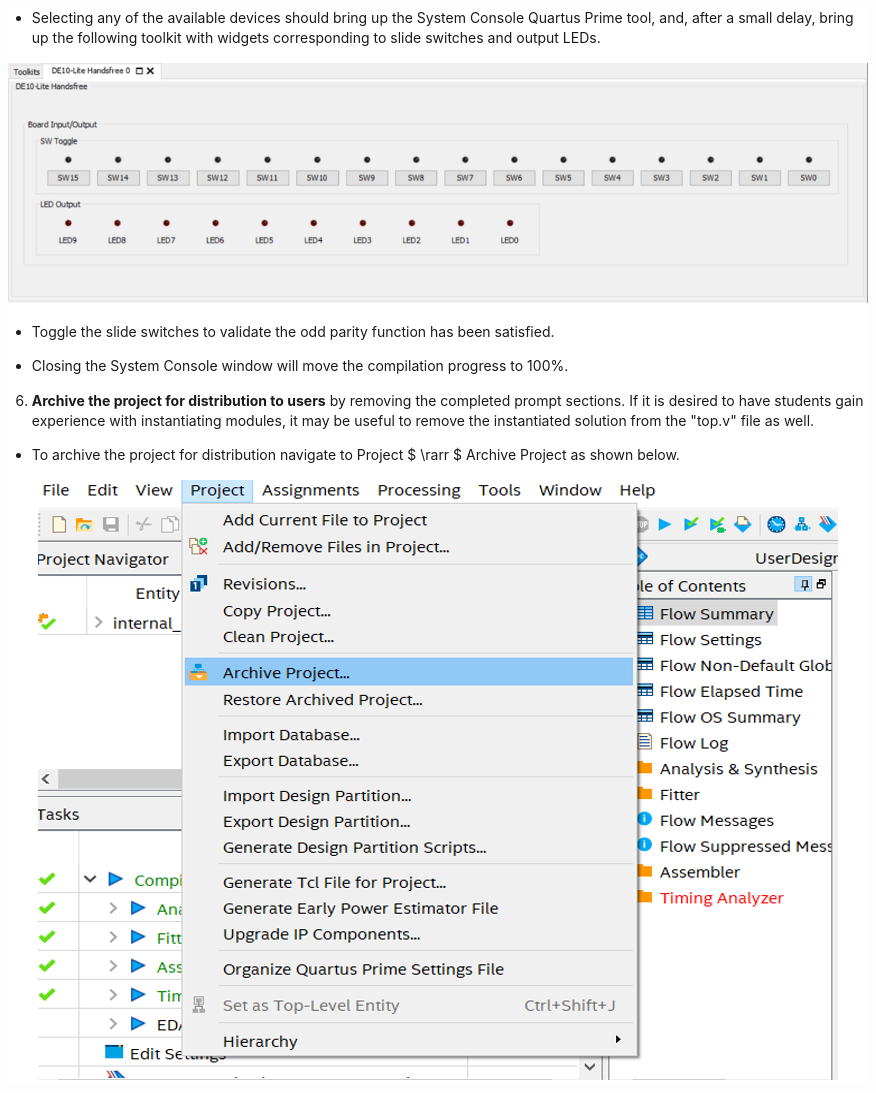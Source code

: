   * Selecting any of the available devices should bring up the System Console Quartus Prime tool, and, after a small delay, bring up the following toolkit with widgets corresponding to slide switches and output LEDs.
  
<p align="center">
  <img src="CookBook/TutorialToolkit.PNG" >
</p>

  * Toggle the slide switches to validate the odd parity function has been satisfied. 

  * Closing the System Console window will move the compilation progress to 100%.

6. **Archive the project for distribution to users** by removing the completed prompt sections. If it is desired to have students gain experience with instantiating modules, it may be useful to remove the instantiated solution from the "top.v" file as well.

  * To archive the project for distribution navigate to Project $ \rarr $ Archive Project as shown below.

<p align="center">
  <img src="CookBook/ArchiveProject.PNG" >
</p>
